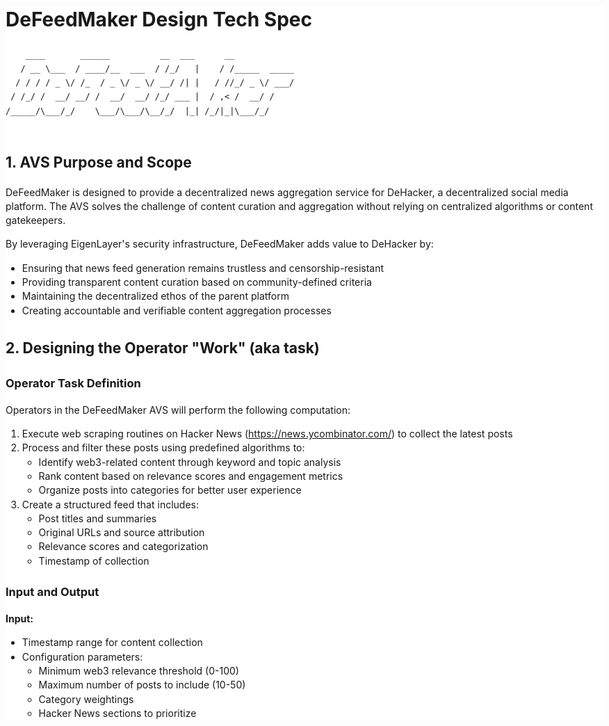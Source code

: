 # DeFeedMaker Design Tech Spec

```
    ____       ______          __  ___      __            
   / __ \___  / ____/__  ___  / /_/   |    / /_____  _____
  / / / / _ \/ /_  / _ \/ _ \/ __/ /| |   / //_/ _ \/ ___/
 / /_/ /  __/ __/ /  __/  __/ /_/ ___ |  / ,< /  __/ /    
/_____/\___/_/    \___/\___/\__/_/  |_| /_/|_|\___/_/     
                                                          
```

## 1. AVS Purpose and Scope

DeFeedMaker is designed to provide a decentralized news aggregation service for DeHacker, a decentralized social media platform. The AVS solves the challenge of content curation and aggregation without relying on centralized algorithms or content gatekeepers.

By leveraging EigenLayer's security infrastructure, DeFeedMaker adds value to DeHacker by:
- Ensuring that news feed generation remains trustless and censorship-resistant
- Providing transparent content curation based on community-defined criteria
- Maintaining the decentralized ethos of the parent platform
- Creating accountable and verifiable content aggregation processes

## 2. Designing the Operator "Work" (aka task)

### Operator Task Definition

Operators in the DeFeedMaker AVS will perform the following computation:

1. Execute web scraping routines on Hacker News (https://news.ycombinator.com/) to collect the latest posts
2. Process and filter these posts using predefined algorithms to:
   - Identify web3-related content through keyword and topic analysis
   - Rank content based on relevance scores and engagement metrics
   - Organize posts into categories for better user experience
3. Create a structured feed that includes:
   - Post titles and summaries
   - Original URLs and source attribution
   - Relevance scores and categorization
   - Timestamp of collection

### Input and Output

**Input:**
- Timestamp range for content collection
- Configuration parameters:
  - Minimum web3 relevance threshold (0-100)
  - Maximum number of posts to include (10-50)
  - Category weightings
  - Hacker News sections to prioritize
